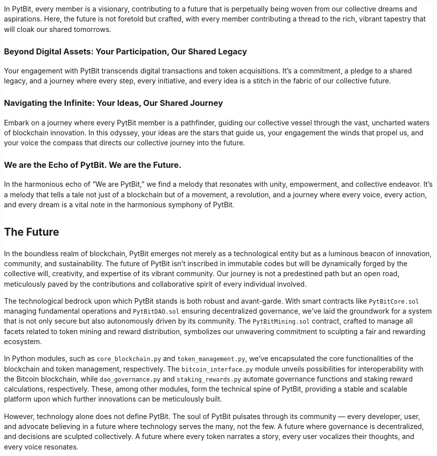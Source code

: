 In PytBit, every member is a visionary, contributing to a future that is perpetually being woven from our collective dreams and aspirations. Here, the future is not foretold but crafted, with every member contributing a thread to the rich, vibrant tapestry that will cloak our shared tomorrows.

### Beyond Digital Assets: Your Participation, Our Shared Legacy

Your engagement with PytBit transcends digital transactions and token acquisitions. It’s a commitment, a pledge to a shared legacy, and a journey where every step, every initiative, and every idea is a stitch in the fabric of our collective future.

### Navigating the Infinite: Your Ideas, Our Shared Journey

Embark on a journey where every PytBit member is a pathfinder, guiding our collective vessel through the vast, uncharted waters of blockchain innovation. In this odyssey, your ideas are the stars that guide us, your engagement the winds that propel us, and your voice the compass that directs our collective journey into the future.

### We are the Echo of PytBit. We are the Future.

In the harmonious echo of “We are PytBit,” we find a melody that resonates with unity, empowerment, and collective endeavor. It’s a melody that tells a tale not just of a blockchain but of a movement, a revolution, and a journey where every voice, every action, and every dream is a vital note in the harmonious symphony of PytBit.

## The Future

In the boundless realm of blockchain, PytBit emerges not merely as a technological entity but as a luminous beacon of innovation, community, and sustainability. The future of PytBit isn’t inscribed in immutable codes but will be dynamically forged by the collective will, creativity, and expertise of its vibrant community. Our journey is not a predestined path but an open road, meticulously paved by the contributions and collaborative spirit of every individual involved.

The technological bedrock upon which PytBit stands is both robust and avant-garde. With smart contracts like `PytBitCore.sol` managing fundamental operations and `PytBitDAO.sol` ensuring decentralized governance, we’ve laid the groundwork for a system that is not only secure but also autonomously driven by its community. The `PytBitMining.sol` contract, crafted to manage all facets related to token mining and reward distribution, symbolizes our unwavering commitment to sculpting a fair and rewarding ecosystem.

In Python modules, such as `core_blockchain.py` and `token_management.py`, we’ve encapsulated the core functionalities of the blockchain and token management, respectively. The `bitcoin_interface.py` module unveils possibilities for interoperability with the Bitcoin blockchain, while `dao_governance.py` and `staking_rewards.py` automate governance functions and staking reward calculations, respectively. These, among other modules, form the technical spine of PytBit, providing a stable and scalable platform upon which further innovations can be meticulously built.

However, technology alone does not define PytBit. The soul of PytBit pulsates through its community — every developer, user, and advocate believing in a future where technology serves the many, not the few. A future where governance is decentralized, and decisions are sculpted collectively. A future where every token narrates a story, every user vocalizes their thoughts, and every voice resonates.
